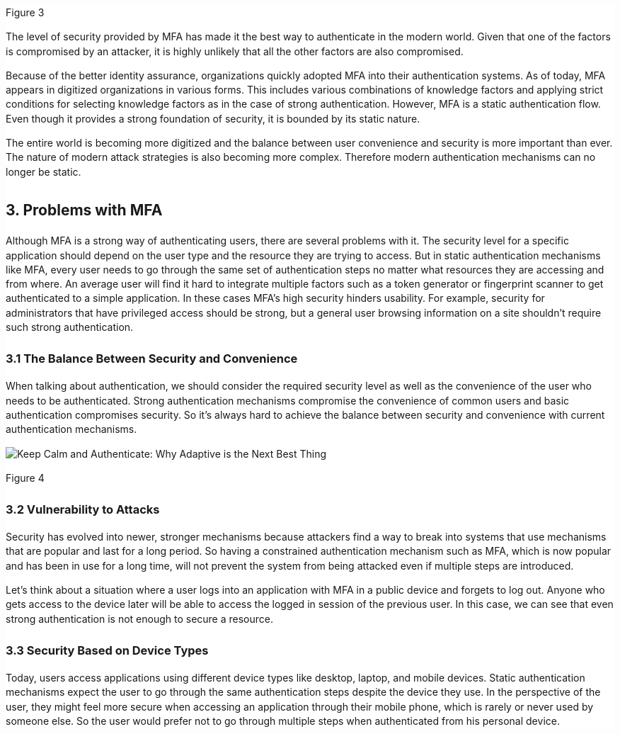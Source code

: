 Figure 3

The level of security provided by MFA has made it the best way to authenticate in the modern world. Given that one of the factors is compromised by an attacker, it is highly unlikely that all the other factors are also compromised. 

Because of the better identity assurance, organizations quickly adopted MFA into their authentication systems. As of today, MFA appears in digitized organizations in various forms. This includes various combinations of knowledge factors and applying strict conditions for selecting knowledge factors as in the case of strong authentication. However, MFA is a static authentication flow. Even though it provides a strong foundation of security, it is bounded by its static nature. 

The entire world is becoming more digitized and the balance between user convenience and security is more important than ever. The nature of modern attack strategies is also becoming more complex. Therefore modern authentication mechanisms can no longer be static. 

## 3\. Problems with MFA

Although MFA is a strong way of authenticating users, there are several problems with it. The security level for a specific application should depend on the user type and the resource they are trying to access. But in static authentication mechanisms like MFA, every user needs to go through the same set of authentication steps no matter what resources they are accessing and from where. An average user will find it hard to integrate multiple factors such as a token generator or fingerprint scanner to get authenticated to a simple application. In these cases MFA’s high security hinders usability. For example, security for administrators that have privileged access should be strong, but a general user browsing information on a site shouldn’t require such strong authentication. 

### 3.1 The Balance Between Security and Convenience

When talking about authentication, we should consider the required security level as well as the convenience of the user who needs to be authenticated. Strong authentication mechanisms compromise the convenience of common users and basic authentication compromises security. So it’s always hard to achieve the balance between security and convenience with current authentication mechanisms. 

![Keep Calm and Authenticate: Why Adaptive is the Next Best Thing](https://b.content.wso2.com/sites/all/images/figure-4.png)

Figure 4

### 3.2 Vulnerability to Attacks

Security has evolved into newer, stronger mechanisms because attackers find a way to break into systems that use mechanisms that are popular and last for a long period. So having a constrained authentication mechanism such as MFA, which is now popular and has been in use for a long time, will not prevent the system from being attacked even if multiple steps are introduced. 

Let’s think about a situation where a user logs into an application with MFA in a public device and forgets to log out. Anyone who gets access to the device later will be able to access the logged in session of the previous user. In this case, we can see that even strong authentication is not enough to secure a resource. 

### 3.3 Security Based on Device Types

Today, users access applications using different device types like desktop, laptop, and mobile devices. Static authentication mechanisms expect the user to go through the same authentication steps despite the device they use. In the perspective of the user, they might feel more secure when accessing an application through their mobile phone, which is rarely or never used by someone else. So the user would prefer not to go through multiple steps when authenticated from his personal device. 
